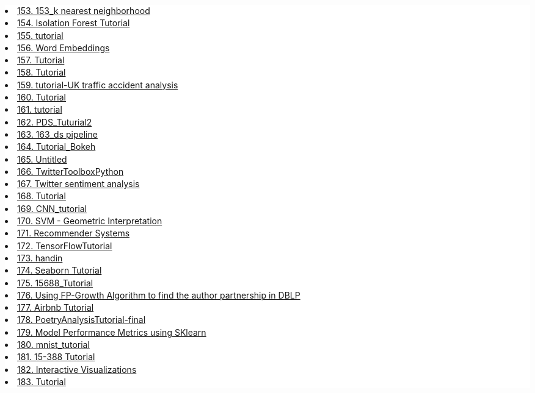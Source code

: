 <li><a href="http://nbviewer.jupyter.org/url/datasciencecourse.org/tutorial_final/153/153_k nearest neighborhood.ipynb">153. 153_k nearest neighborhood</a></li>
<li><a href="http://nbviewer.jupyter.org/url/datasciencecourse.org/tutorial_final/154/tutorial/Isolation Forest Tutorial.ipynb">154. Isolation Forest Tutorial</a></li>
<li><a href="http://nbviewer.jupyter.org/url/datasciencecourse.org/tutorial_final/155/to_submit/tutorial.ipynb">155. tutorial</a></li>
<li><a href="http://nbviewer.jupyter.org/url/datasciencecourse.org/tutorial_final/156/Word Embeddings.ipynb">156. Word Embeddings</a></li>
<li><a href="http://nbviewer.jupyter.org/url/datasciencecourse.org/tutorial_final/157/Mid Term Tutorial/Tutorial.ipynb">157. Tutorial</a></li>
<li><a href="http://nbviewer.jupyter.org/url/datasciencecourse.org/tutorial_final/158/Tutorial.ipynb">158. Tutorial</a></li>
<li><a href="http://nbviewer.jupyter.org/url/datasciencecourse.org/tutorial_final/159/tutorial-UK traffic accident analysis.ipynb">159. tutorial-UK traffic accident analysis</a></li>
<li><a href="http://nbviewer.jupyter.org/url/datasciencecourse.org/tutorial_final/160/tutorial/Tutorial.ipynb">160. Tutorial</a></li>
<li><a href="http://nbviewer.jupyter.org/url/datasciencecourse.org/tutorial_final/161/tutorial.ipynb">161. tutorial</a></li>
<li><a href="http://nbviewer.jupyter.org/url/datasciencecourse.org/tutorial_final/162/code/PDS_Tuturial2.ipynb">162. PDS_Tuturial2</a></li>
<li><a href="http://nbviewer.jupyter.org/url/datasciencecourse.org/tutorial_final/163/163_ds pipeline.ipynb">163. 163_ds pipeline</a></li>
<li><a href="http://nbviewer.jupyter.org/url/datasciencecourse.org/tutorial_final/164/Tutorial_Bokeh.ipynb">164. Tutorial_Bokeh</a></li>
<li><a href="http://nbviewer.jupyter.org/url/datasciencecourse.org/tutorial_final/165/Untitled.ipynb">165. Untitled</a></li>
<li><a href="http://nbviewer.jupyter.org/url/datasciencecourse.org/tutorial_final/166/TwitterToolboxPython.ipynb">166. TwitterToolboxPython</a></li>
<li><a href="http://nbviewer.jupyter.org/url/datasciencecourse.org/tutorial_final/167/Twitter sentiment analysis.ipynb">167. Twitter sentiment analysis</a></li>
<li><a href="http://nbviewer.jupyter.org/url/datasciencecourse.org/tutorial_final/168/Tutorial.ipynb">168. Tutorial</a></li>
<li><a href="http://nbviewer.jupyter.org/url/datasciencecourse.org/tutorial_final/169/CNN_tutorial.ipynb">169. CNN_tutorial</a></li>
<li><a href="http://nbviewer.jupyter.org/url/datasciencecourse.org/tutorial_final/170/SVM - Geometric Interpretation.ipynb">170. SVM - Geometric Interpretation</a></li>
<li><a href="http://nbviewer.jupyter.org/url/datasciencecourse.org/tutorial_final/171/Recommender Systems.ipynb">171. Recommender Systems</a></li>
<li><a href="http://nbviewer.jupyter.org/url/datasciencecourse.org/tutorial_final/172/TensorFlowTutorial.ipynb">172. TensorFlowTutorial</a></li>
<li><a href="http://nbviewer.jupyter.org/url/datasciencecourse.org/tutorial_final/173/handin.ipynb">173. handin</a></li>
<li><a href="http://nbviewer.jupyter.org/url/datasciencecourse.org/tutorial_final/174/PDSTutorial/Seaborn Tutorial.ipynb">174. Seaborn Tutorial</a></li>
<li><a href="http://nbviewer.jupyter.org/url/datasciencecourse.org/tutorial_final/175/15688_Tutorial.ipynb">175. 15688_Tutorial</a></li>
<li><a href="http://nbviewer.jupyter.org/url/datasciencecourse.org/tutorial_final/176/handin/Using FP-Growth Algorithm to find the author partnership in DBLP.ipynb">176. Using FP-Growth Algorithm to find the author partnership in DBLP</a></li>
<li><a href="http://nbviewer.jupyter.org/url/datasciencecourse.org/tutorial_final/177/Airbnb Tutorial.ipynb">177. Airbnb Tutorial</a></li>
<li><a href="http://nbviewer.jupyter.org/url/datasciencecourse.org/tutorial_final/178/submission/PoetryAnalysisTutorial-final.ipynb">178. PoetryAnalysisTutorial-final</a></li>
<li><a href="http://nbviewer.jupyter.org/url/datasciencecourse.org/tutorial_final/179/Model Performance Metrics using SKlearn.ipynb">179. Model Performance Metrics using SKlearn</a></li>
<li><a href="http://nbviewer.jupyter.org/url/datasciencecourse.org/tutorial_final/180/mnist_tutorial.ipynb">180. mnist_tutorial</a></li>
<li><a href="http://nbviewer.jupyter.org/url/datasciencecourse.org/tutorial_final/181/15-388 Tutorial.ipynb">181. 15-388 Tutorial</a></li>
<li><a href="http://nbviewer.jupyter.org/url/datasciencecourse.org/tutorial_final/182/Interactive Visualizations.ipynb">182. Interactive Visualizations</a></li>
<li><a href="http://nbviewer.jupyter.org/url/datasciencecourse.org/tutorial_final/183/handin/Tutorial.ipynb">183. Tutorial</a></li>